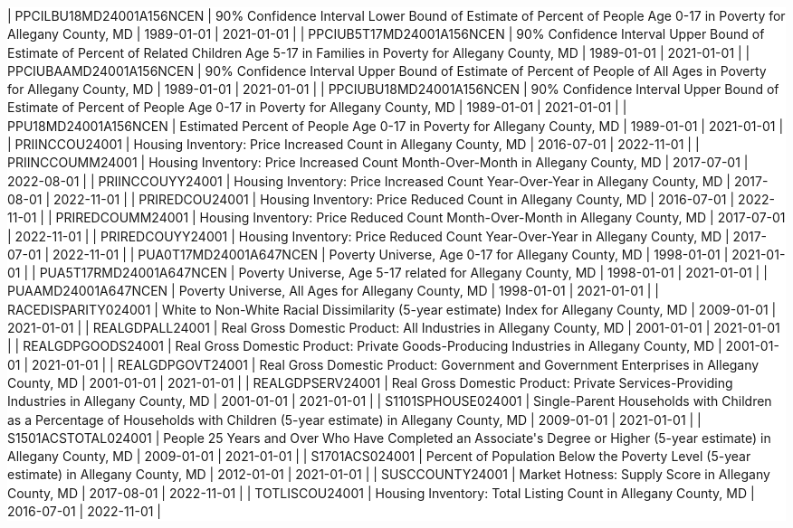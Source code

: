 | PPCILBU18MD24001A156NCEN  | 90% Confidence Interval Lower Bound of Estimate of Percent of People Age 0-17 in Poverty for Allegany County, MD                                                             | 1989-01-01          | 2021-01-01        |
| PPCIUB5T17MD24001A156NCEN | 90% Confidence Interval Upper Bound of Estimate of Percent of Related Children Age 5-17 in Families in Poverty for Allegany County, MD                                       | 1989-01-01          | 2021-01-01        |
| PPCIUBAAMD24001A156NCEN   | 90% Confidence Interval Upper Bound of Estimate of Percent of People of All Ages in Poverty for Allegany County, MD                                                          | 1989-01-01          | 2021-01-01        |
| PPCIUBU18MD24001A156NCEN  | 90% Confidence Interval Upper Bound of Estimate of Percent of People Age 0-17 in Poverty for Allegany County, MD                                                             | 1989-01-01          | 2021-01-01        |
| PPU18MD24001A156NCEN      | Estimated Percent of People Age 0-17 in Poverty for Allegany County, MD                                                                                                      | 1989-01-01          | 2021-01-01        |
| PRIINCCOU24001            | Housing Inventory: Price Increased Count in Allegany County, MD                                                                                                              | 2016-07-01          | 2022-11-01        |
| PRIINCCOUMM24001          | Housing Inventory: Price Increased Count Month-Over-Month in Allegany County, MD                                                                                             | 2017-07-01          | 2022-08-01        |
| PRIINCCOUYY24001          | Housing Inventory: Price Increased Count Year-Over-Year in Allegany County, MD                                                                                               | 2017-08-01          | 2022-11-01        |
| PRIREDCOU24001            | Housing Inventory: Price Reduced Count in Allegany County, MD                                                                                                                | 2016-07-01          | 2022-11-01        |
| PRIREDCOUMM24001          | Housing Inventory: Price Reduced Count Month-Over-Month in Allegany County, MD                                                                                               | 2017-07-01          | 2022-11-01        |
| PRIREDCOUYY24001          | Housing Inventory: Price Reduced Count Year-Over-Year in Allegany County, MD                                                                                                 | 2017-07-01          | 2022-11-01        |
| PUA0T17MD24001A647NCEN    | Poverty Universe, Age 0-17 for Allegany County, MD                                                                                                                           | 1998-01-01          | 2021-01-01        |
| PUA5T17RMD24001A647NCEN   | Poverty Universe, Age 5-17 related for Allegany County, MD                                                                                                                   | 1998-01-01          | 2021-01-01        |
| PUAAMD24001A647NCEN       | Poverty Universe, All Ages for Allegany County, MD                                                                                                                           | 1998-01-01          | 2021-01-01        |
| RACEDISPARITY024001       | White to Non-White Racial Dissimilarity (5-year estimate) Index for Allegany County, MD                                                                                      | 2009-01-01          | 2021-01-01        |
| REALGDPALL24001           | Real Gross Domestic Product: All Industries in Allegany County, MD                                                                                                           | 2001-01-01          | 2021-01-01        |
| REALGDPGOODS24001         | Real Gross Domestic Product: Private Goods-Producing Industries in Allegany County, MD                                                                                       | 2001-01-01          | 2021-01-01        |
| REALGDPGOVT24001          | Real Gross Domestic Product: Government and Government Enterprises in Allegany County, MD                                                                                    | 2001-01-01          | 2021-01-01        |
| REALGDPSERV24001          | Real Gross Domestic Product: Private Services-Providing Industries in Allegany County, MD                                                                                    | 2001-01-01          | 2021-01-01        |
| S1101SPHOUSE024001        | Single-Parent Households with Children as a Percentage of Households with Children (5-year estimate) in Allegany County, MD                                                  | 2009-01-01          | 2021-01-01        |
| S1501ACSTOTAL024001       | People 25 Years and Over Who Have Completed an Associate's Degree or Higher (5-year estimate) in Allegany County, MD                                                         | 2009-01-01          | 2021-01-01        |
| S1701ACS024001            | Percent of Population Below the Poverty Level (5-year estimate) in Allegany County, MD                                                                                       | 2012-01-01          | 2021-01-01        |
| SUSCCOUNTY24001           | Market Hotness: Supply Score in Allegany County, MD                                                                                                                          | 2017-08-01          | 2022-11-01        |
| TOTLISCOU24001            | Housing Inventory: Total Listing Count in Allegany County, MD                                                                                                                | 2016-07-01          | 2022-11-01        |